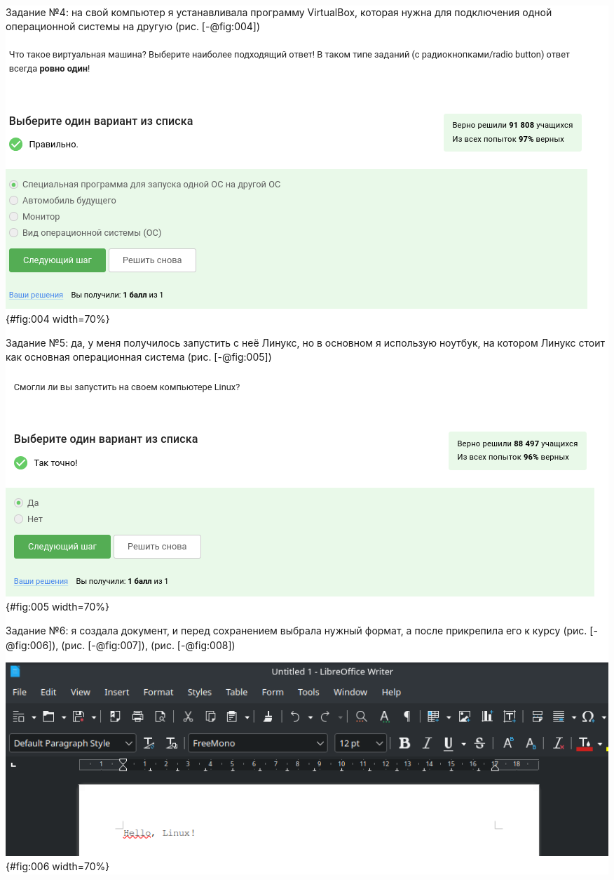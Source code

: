 Задание №4: на свой компьютер я устанавливала программу VirtualBox, которая нужна для подключения одной операционной системы на другую (рис. [-@fig:004])

![Задание №4](image/ST1_4.png){#fig:004 width=70%}

Задание №5: да, у меня получилось запустить с неё Линукс, но в основном я использую ноутбук, на котором Линукс стоит как основная операционная система (рис. [-@fig:005])

![Задание №5](image/ST1_5.png){#fig:005 width=70%}

Задание №6: я создала документ, и перед сохранением выбрала нужный формат, а после прикрепила его к курсу (рис. [-@fig:006]), (рис. [-@fig:007]), (рис. [-@fig:008])

![Выполнение задания №6 (1)](image/ST1_6.png){#fig:006 width=70%}

